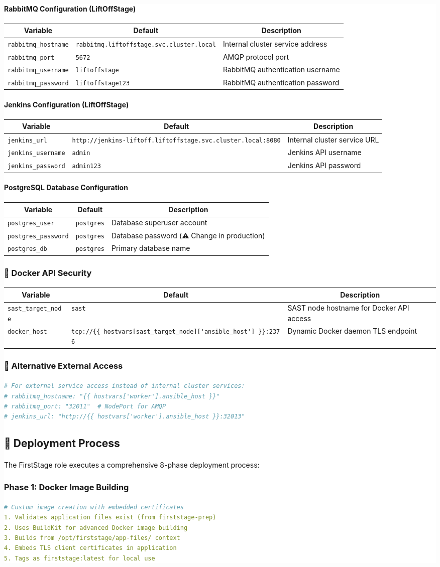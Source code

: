 #### **RabbitMQ Configuration (LiftOffStage)**
| Variable | Default | Description |
|----------|---------|-------------|
| `rabbitmq_hostname` | `rabbitmq.liftoffstage.svc.cluster.local` | Internal cluster service address |
| `rabbitmq_port` | `5672` | AMQP protocol port |
| `rabbitmq_username` | `liftoffstage` | RabbitMQ authentication username |
| `rabbitmq_password` | `liftoffstage123` | RabbitMQ authentication password |

#### **Jenkins Configuration (LiftOffStage)**
| Variable | Default | Description |
|----------|---------|-------------|
| `jenkins_url` | `http://jenkins-liftoff.liftoffstage.svc.cluster.local:8080` | Internal cluster service URL |
| `jenkins_username` | `admin` | Jenkins API username |
| `jenkins_password` | `admin123` | Jenkins API password |

#### **PostgreSQL Database Configuration**
| Variable | Default | Description |
|----------|---------|-------------|
| `postgres_user` | `postgres` | Database superuser account |
| `postgres_password` | `postgres` | Database password (⚠️ Change in production) |
| `postgres_db` | `postgres` | Primary database name |

### **🔐 Docker API Security**

| Variable | Default | Description |
|----------|---------|-------------|
| `sast_target_node` | `sast` | SAST node hostname for Docker API access |
| `docker_host` | `tcp://{{ hostvars[sast_target_node]['ansible_host'] }}:2376` | Dynamic Docker daemon TLS endpoint |

### **🔄 Alternative External Access**
```yaml
# For external service access instead of internal cluster services:
# rabbitmq_hostname: "{{ hostvars['worker'].ansible_host }}"
# rabbitmq_port: "32011"  # NodePort for AMQP
# jenkins_url: "http://{{ hostvars['worker'].ansible_host }}:32013"
```

## 🚀 **Deployment Process**

The FirstStage role executes a comprehensive 8-phase deployment process:

### **Phase 1: Docker Image Building**
```yaml
# Custom image creation with embedded certificates
1. Validates application files exist (from firststage-prep)
2. Uses BuildKit for advanced Docker image building
3. Builds from /opt/firststage/app-files/ context
4. Embeds TLS client certificates in application
5. Tags as firststage:latest for local use
```
